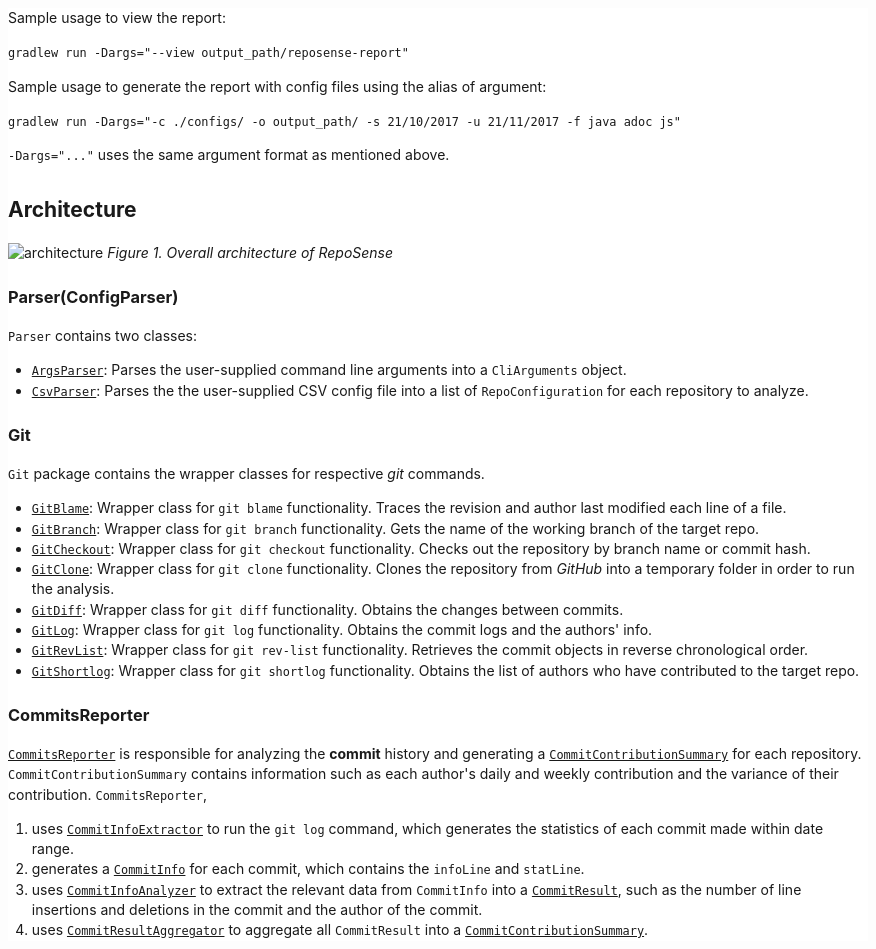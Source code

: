 Sample usage to view the report:
```
gradlew run -Dargs="--view output_path/reposense-report"
```

Sample usage to generate the report with config files using the alias of argument:
```
gradlew run -Dargs="-c ./configs/ -o output_path/ -s 21/10/2017 -u 21/11/2017 -f java adoc js"
```

`-Dargs="..."` uses the same argument format as mentioned above.

## Architecture

 ![architecture](images/architecture.png)
*Figure 1. Overall architecture of RepoSense*

### Parser(ConfigParser)
`Parser` contains two classes:
 * [`ArgsParser`](/src/main/java/reposense/parser/ArgsParser.java): Parses the user-supplied command line arguments into a `CliArguments` object.
 * [`CsvParser`](/src/main/java/reposense/parser/CsvParser.java): Parses the the user-supplied CSV config file into a list of `RepoConfiguration` for each repository to analyze.


### Git
`Git` package contains the wrapper classes for respective *git* commands.
 * [`GitBlame`](/src/main/java/reposense/git/GitBlame.java): Wrapper class for `git blame` functionality. Traces the revision and author last modified each line of a file.
 * [`GitBranch`](/src/main/java/reposense/git/GitBranch.java): Wrapper class for `git branch` functionality. Gets the name of the working branch of the target repo.
 * [`GitCheckout`](/src/main/java/reposense/git/GitCheckout.java): Wrapper class for `git checkout` functionality. Checks out the repository by branch name or commit hash.
 * [`GitClone`](/src/main/java/reposense/git/GitClone.java): Wrapper class for `git clone` functionality. Clones the repository from *GitHub* into a temporary folder in order to run the analysis.
 * [`GitDiff`](/src/main/java/reposense/git/GitDiff.java): Wrapper class for `git diff` functionality. Obtains the changes between commits.
 * [`GitLog`](/src/main/java/reposense/git/GitLog.java): Wrapper class for `git log` functionality. Obtains the commit logs and the authors' info.
 * [`GitRevList`](/src/main/java/reposense/git/GitRevList.java): Wrapper class for `git rev-list` functionality. Retrieves the commit objects in reverse chronological order.
 * [`GitShortlog`](/src/main/java/reposense/git/GitShortlog.java): Wrapper class for `git shortlog` functionality. Obtains the list of authors who have contributed to the target repo.


### CommitsReporter
[`CommitsReporter`](/src/main/java/reposense/commits/CommitsReporter.java) is responsible for analyzing the **commit** history and generating a [`CommitContributionSummary`](/src/main/java/reposense/commits/model/CommitContributionSummary.java) for each repository. `CommitContributionSummary` contains information such as each author's daily and weekly contribution and the variance of their contribution. `CommitsReporter`,
 1. uses [`CommitInfoExtractor`](/src/main/java/reposense/commits/CommitInfoExtractor.java) to run the `git log` command, which generates the statistics of each commit made within date range.
 1. generates a [`CommitInfo`](/src/main/java/reposense/commits/model/CommitInfo.java) for each commit, which contains the `infoLine` and `statLine`.
 1. uses [`CommitInfoAnalyzer`](/src/main/java/reposense/commits/CommitInfoAnalyzer.java) to extract the relevant data from `CommitInfo` into a [`CommitResult`](/src/main/java/reposense/commits/model/CommitResult.java), such as the number of line insertions and deletions in the commit and the author of the commit.
 1. uses [`CommitResultAggregator`](/src/main/java/reposense/commits/CommitResultAggregator.java) to aggregate all `CommitResult` into a [`CommitContributionSummary`](/src/main/java/reposense/commits/model/CommitContributionSummary.java).
